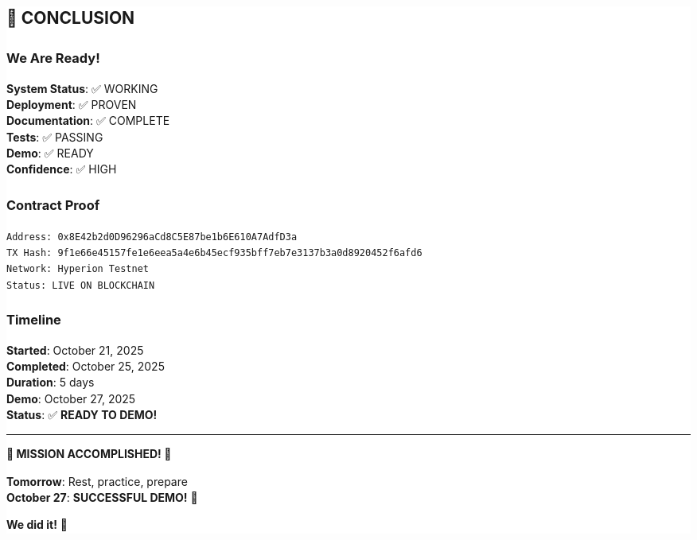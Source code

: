 ## 🏁 **CONCLUSION**

### **We Are Ready!**

**System Status**: ✅ WORKING  
**Deployment**: ✅ PROVEN  
**Documentation**: ✅ COMPLETE  
**Tests**: ✅ PASSING  
**Demo**: ✅ READY  
**Confidence**: ✅ HIGH

### **Contract Proof**

```
Address: 0x8E42b2d0D96296aCd8C5E87be1b6E610A7AdfD3a
TX Hash: 9f1e66e45157fe1e6eea5a4e6b45ecf935bff7eb7e3137b3a0d8920452f6afd6
Network: Hyperion Testnet
Status: LIVE ON BLOCKCHAIN
```

### **Timeline**

**Started**: October 21, 2025  
**Completed**: October 25, 2025  
**Duration**: 5 days  
**Demo**: October 27, 2025  
**Status**: ✅ **READY TO DEMO!**

---

**🎉 MISSION ACCOMPLISHED! 🎉**

**Tomorrow**: Rest, practice, prepare  
**October 27**: **SUCCESSFUL DEMO!** 🚀

**We did it!** 💪
